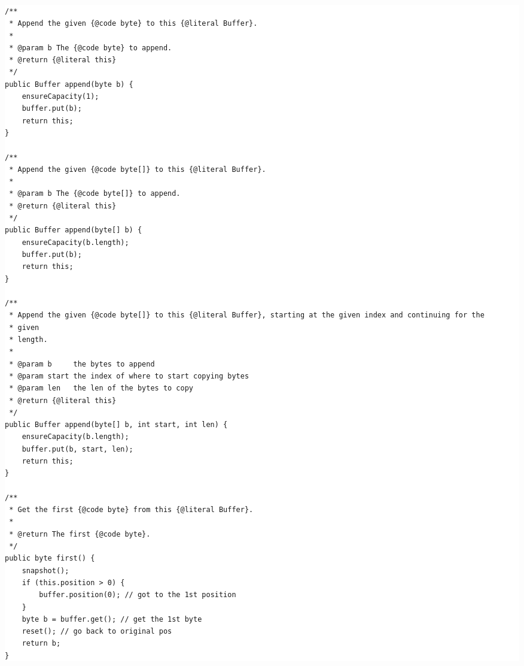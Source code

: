 	/**
	 * Append the given {@code byte} to this {@literal Buffer}.
	 *
	 * @param b The {@code byte} to append.
	 * @return {@literal this}
	 */
	public Buffer append(byte b) {
		ensureCapacity(1);
		buffer.put(b);
		return this;
	}

	/**
	 * Append the given {@code byte[]} to this {@literal Buffer}.
	 *
	 * @param b The {@code byte[]} to append.
	 * @return {@literal this}
	 */
	public Buffer append(byte[] b) {
		ensureCapacity(b.length);
		buffer.put(b);
		return this;
	}

	/**
	 * Append the given {@code byte[]} to this {@literal Buffer}, starting at the given index and continuing for the
	 * given
	 * length.
	 *
	 * @param b     the bytes to append
	 * @param start the index of where to start copying bytes
	 * @param len   the len of the bytes to copy
	 * @return {@literal this}
	 */
	public Buffer append(byte[] b, int start, int len) {
		ensureCapacity(b.length);
		buffer.put(b, start, len);
		return this;
	}

	/**
	 * Get the first {@code byte} from this {@literal Buffer}.
	 *
	 * @return The first {@code byte}.
	 */
	public byte first() {
		snapshot();
		if (this.position > 0) {
			buffer.position(0); // got to the 1st position
		}
		byte b = buffer.get(); // get the 1st byte
		reset(); // go back to original pos
		return b;
	}
